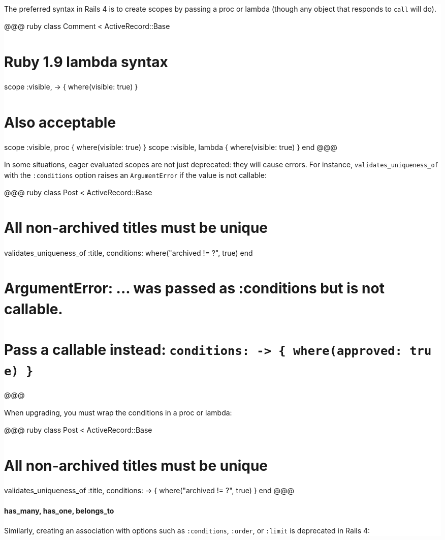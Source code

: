 The preferred syntax in Rails 4 is to create scopes by passing a proc or lambda
(though any object that responds to `call` will do).

@@@ ruby
class Comment < ActiveRecord::Base
  # Ruby 1.9 lambda syntax
  scope :visible, -> { where(visible: true) }

  # Also acceptable
  scope :visible, proc { where(visible: true) }
  scope :visible, lambda { where(visible: true) }
end
@@@

In some situations, eager evaluated scopes are not just deprecated: they will
cause errors. For instance, `validates_uniqueness_of` with the `:conditions`
option raises an `ArgumentError` if the value is not callable:

@@@ ruby
class Post < ActiveRecord::Base
  # All non-archived titles must be unique
  validates_uniqueness_of :title,
    conditions: where("archived != ?", true)
end
# ArgumentError: ... was passed as :conditions but is not callable.
# Pass a callable instead: `conditions: -> { where(approved: true) }`
@@@

When upgrading, you must wrap the conditions in a proc or lambda:

@@@ ruby
class Post < ActiveRecord::Base
  # All non-archived titles must be unique
  validates_uniqueness_of :title,
    conditions: -> { where("archived != ?", true) }
end
@@@

#### has_many, has_one, belongs_to

Similarly, creating an association with options such as `:conditions`,
`:order`, or `:limit` is deprecated in Rails 4:
